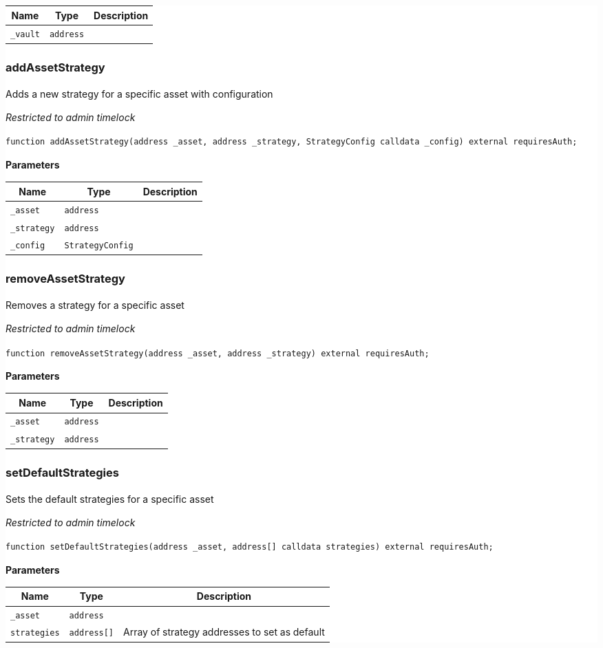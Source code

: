 |Name|Type|Description|
|----|----|-----------|
|`_vault`|`address`||


### addAssetStrategy

Adds a new strategy for a specific asset with configuration

*Restricted to admin timelock*


```solidity
function addAssetStrategy(address _asset, address _strategy, StrategyConfig calldata _config) external requiresAuth;
```
**Parameters**

|Name|Type|Description|
|----|----|-----------|
|`_asset`|`address`||
|`_strategy`|`address`||
|`_config`|`StrategyConfig`||


### removeAssetStrategy

Removes a strategy for a specific asset

*Restricted to admin timelock*


```solidity
function removeAssetStrategy(address _asset, address _strategy) external requiresAuth;
```
**Parameters**

|Name|Type|Description|
|----|----|-----------|
|`_asset`|`address`||
|`_strategy`|`address`||


### setDefaultStrategies

Sets the default strategies for a specific asset

*Restricted to admin timelock*


```solidity
function setDefaultStrategies(address _asset, address[] calldata strategies) external requiresAuth;
```
**Parameters**

|Name|Type|Description|
|----|----|-----------|
|`_asset`|`address`||
|`strategies`|`address[]`|Array of strategy addresses to set as default|
